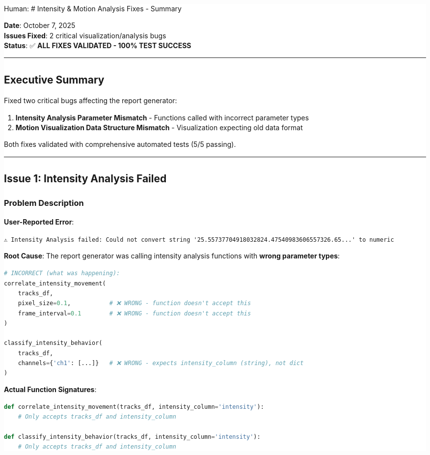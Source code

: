 Human: # Intensity & Motion Analysis Fixes - Summary

**Date**: October 7, 2025  
**Issues Fixed**: 2 critical visualization/analysis bugs  
**Status**: ✅ **ALL FIXES VALIDATED - 100% TEST SUCCESS**

---

## Executive Summary

Fixed two critical bugs affecting the report generator:

1. **Intensity Analysis Parameter Mismatch** - Functions called with incorrect parameter types
2. **Motion Visualization Data Structure Mismatch** - Visualization expecting old data format

Both fixes validated with comprehensive automated tests (5/5 passing).

---

## Issue 1: Intensity Analysis Failed

### Problem Description

**User-Reported Error**:
```
⚠️ Intensity Analysis failed: Could not convert string '25.55737704918032824.47540983606557326.65...' to numeric
```

**Root Cause**: 
The report generator was calling intensity analysis functions with **wrong parameter types**:

```python
# INCORRECT (what was happening):
correlate_intensity_movement(
    tracks_df,
    pixel_size=0.1,           # ❌ WRONG - function doesn't accept this
    frame_interval=0.1        # ❌ WRONG - function doesn't accept this
)

classify_intensity_behavior(
    tracks_df,
    channels={'ch1': [...]}   # ❌ WRONG - expects intensity_column (string), not dict
)
```

**Actual Function Signatures**:
```python
def correlate_intensity_movement(tracks_df, intensity_column='intensity'):
    # Only accepts tracks_df and intensity_column

def classify_intensity_behavior(tracks_df, intensity_column='intensity'):
    # Only accepts tracks_df and intensity_column
```
